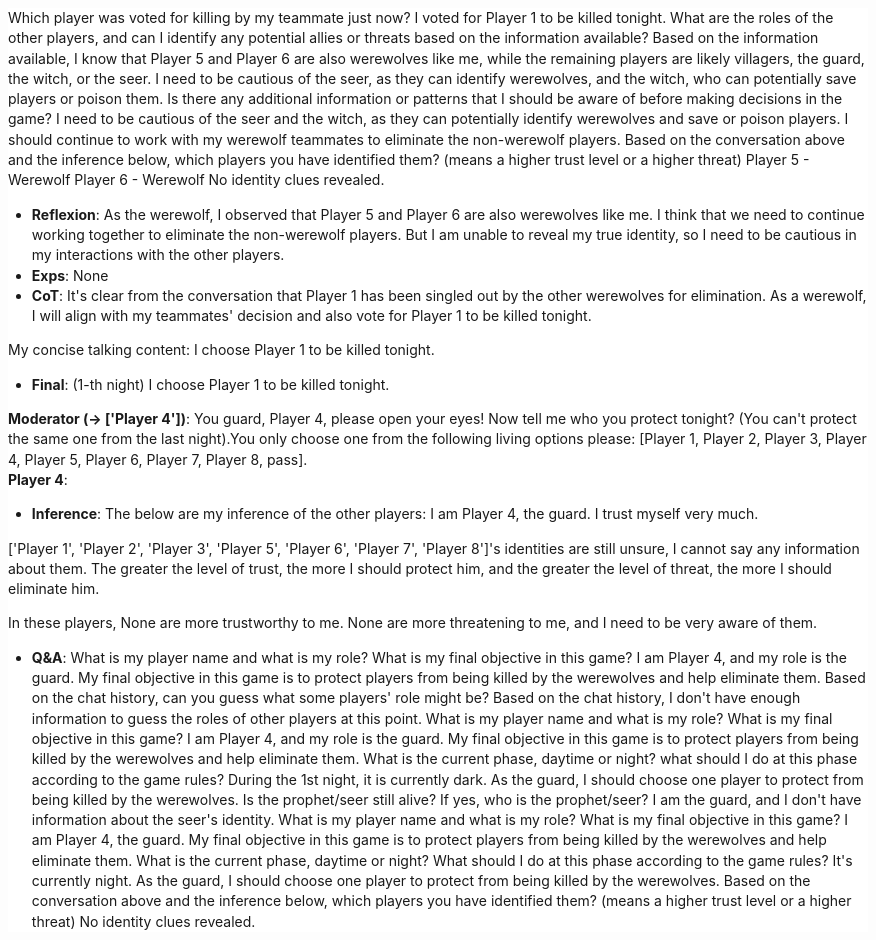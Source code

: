 Which player was voted for killing by my teammate just now? I voted for Player 1 to be killed tonight.
What are the roles of the other players, and can I identify any potential allies or threats based on the information available? Based on the information available, I know that Player 5 and Player 6 are also werewolves like me, while the remaining players are likely villagers, the guard, the witch, or the seer. I need to be cautious of the seer, as they can identify werewolves, and the witch, who can potentially save players or poison them.
Is there any additional information or patterns that I should be aware of before making decisions in the game? I need to be cautious of the seer and the witch, as they can potentially identify werewolves and save or poison players. I should continue to work with my werewolf teammates to eliminate the non-werewolf players.
Based on the conversation above and the inference below, which players you have identified them? (means a higher trust level or a higher threat) Player 5 - Werewolf Player 6 - Werewolf No identity clues revealed.  
- **Reflexion**: As the werewolf, I observed that Player 5 and Player 6 are also werewolves like me. I think that we need to continue working together to eliminate the non-werewolf players. But I am unable to reveal my true identity, so I need to be cautious in my interactions with the other players.  
- **Exps**: None  
- **CoT**: It's clear from the conversation that Player 1 has been singled out by the other werewolves for elimination. As a werewolf, I will align with my teammates' decision and also vote for Player 1 to be killed tonight. 

My concise talking content: I choose Player 1 to be killed tonight.  

- **Final**: (1-th night) I choose Player 1 to be killed tonight.  

**Moderator (-> ['Player 4'])**: You guard, Player 4, please open your eyes! Now tell me who you protect tonight? (You can't protect the same one from the last night).You only choose one from the following living options please: [Player 1, Player 2, Player 3, Player 4, Player 5, Player 6, Player 7, Player 8, pass].   
**Player 4**:  
- **Inference**: 
The below are my inference of the other players:
I am Player 4, the guard. I trust myself very much.


['Player 1', 'Player 2', 'Player 3', 'Player 5', 'Player 6', 'Player 7', 'Player 8']'s identities are still unsure, I cannot say any information about them.
The greater the level of trust, the more I should protect him, and the greater the level of threat, the more I should eliminate him.

In these players, None are more trustworthy to me. None are more threatening to me, and I need to be very aware of them.  
- **Q&A**: What is my player name and what is my role? What is my final objective in this game? I am Player 4, and my role is the guard. My final objective in this game is to protect players from being killed by the werewolves and help eliminate them.
Based on the chat history, can you guess what some players' role might be? Based on the chat history, I don't have enough information to guess the roles of other players at this point.
What is my player name and what is my role? What is my final objective in this game? I am Player 4, and my role is the guard. My final objective in this game is to protect players from being killed by the werewolves and help eliminate them.
What is the current phase, daytime or night? what should I do at this phase according to the game rules? During the 1st night, it is currently dark. As the guard, I should choose one player to protect from being killed by the werewolves.
Is the prophet/seer still alive? If yes, who is the prophet/seer? I am the guard, and I don't have information about the seer's identity.
What is my player name and what is my role? What is my final objective in this game? I am Player 4, the guard. My final objective in this game is to protect players from being killed by the werewolves and help eliminate them.
What is the current phase, daytime or night? What should I do at this phase according to the game rules? It's currently night. As the guard, I should choose one player to protect from being killed by the werewolves.
Based on the conversation above and the inference below, which players you have identified them? (means a higher trust level or a higher threat) No identity clues revealed.  
